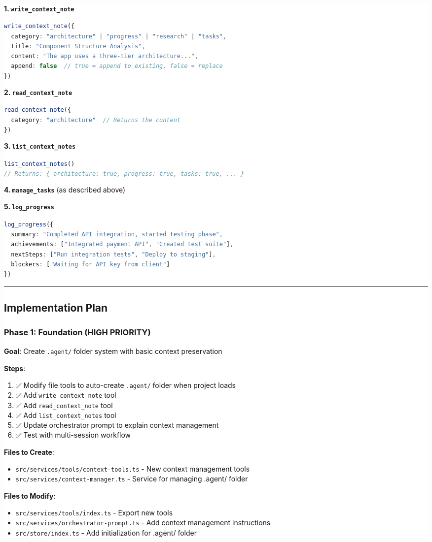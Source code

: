 **1. `write_context_note`**
```typescript
write_context_note({
  category: "architecture" | "progress" | "research" | "tasks",
  title: "Component Structure Analysis",
  content: "The app uses a three-tier architecture...",
  append: false  // true = append to existing, false = replace
})
```

**2. `read_context_note`**
```typescript
read_context_note({
  category: "architecture"  // Returns the content
})
```

**3. `list_context_notes`**
```typescript
list_context_notes()
// Returns: { architecture: true, progress: true, tasks: true, ... }
```

**4. `manage_tasks`** (as described above)

**5. `log_progress`**
```typescript
log_progress({
  summary: "Completed API integration, started testing phase",
  achievements: ["Integrated payment API", "Created test suite"],
  nextSteps: ["Run integration tests", "Deploy to staging"],
  blockers: ["Waiting for API key from client"]
})
```

---

## Implementation Plan

### Phase 1: Foundation (HIGH PRIORITY)

**Goal**: Create `.agent/` folder system with basic context preservation

**Steps**:
1. ✅ Modify file tools to auto-create `.agent/` folder when project loads
2. ✅ Add `write_context_note` tool
3. ✅ Add `read_context_note` tool
4. ✅ Add `list_context_notes` tool
5. ✅ Update orchestrator prompt to explain context management
6. ✅ Test with multi-session workflow

**Files to Create**:
- `src/services/tools/context-tools.ts` - New context management tools
- `src/services/context-manager.ts` - Service for managing .agent/ folder

**Files to Modify**:
- `src/services/tools/index.ts` - Export new tools
- `src/services/orchestrator-prompt.ts` - Add context management instructions
- `src/store/index.ts` - Add initialization for .agent/ folder
